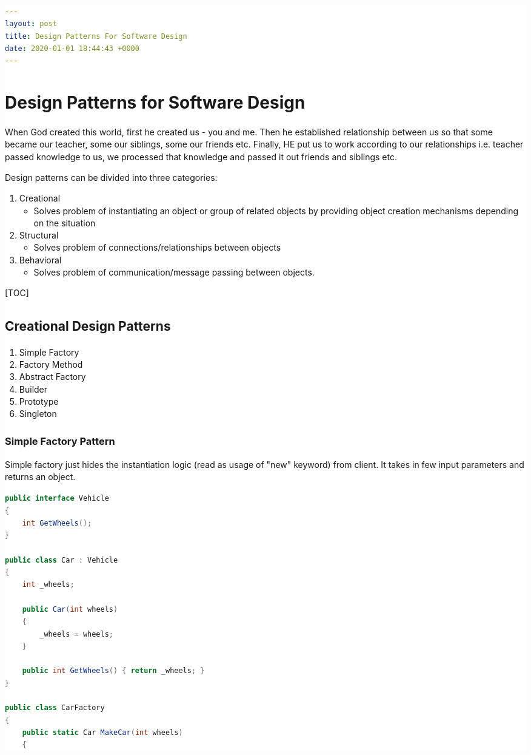 ```yaml
---
layout: post
title: Design Patterns For Software Design
date: 2020-01-01 18:44:43 +0000
---
```


# Design Patterns for Software Design

When God created this world, first he created us - you and me. Then he established relationship between us so that some became our teacher, some our siblings, some our friends etc. Finally, HE put us to work according to our relationships i.e. teacher passed knowledge to us, we processed that knowledge and passed it out friends and siblings etc.

Design patterns can be divided into three categories:

1. Creational
   - Solves problem of instantiating an object or group of related objects by providing object creation mechanisms depending on the situation
2. Structural
   - Solves problem of connections/relationships between objects
3. Behavioral
   - Solves problem of communication/message passing between objects.
     

[TOC]



## Creational Design Patterns

1. Simple Factory
2. Factory Method
3. Abstract Factory
4. Builder
5. Prototype
6. Singleton

### Simple Factory Pattern

Simple factory just hides the instantiation logic (read as usage of "new" keyword) from client. It takes in few input parameters and returns an object.

```c#
public interface Vehicle
{
    int GetWheels();
}

public class Car : Vehicle
{
    int _wheels;

    public Car(int wheels)
    {
        _wheels = wheels;
    }

    public int GetWheels() { return _wheels; }
}

public class CarFactory
{
    public static Car MakeCar(int wheels)
    {
```